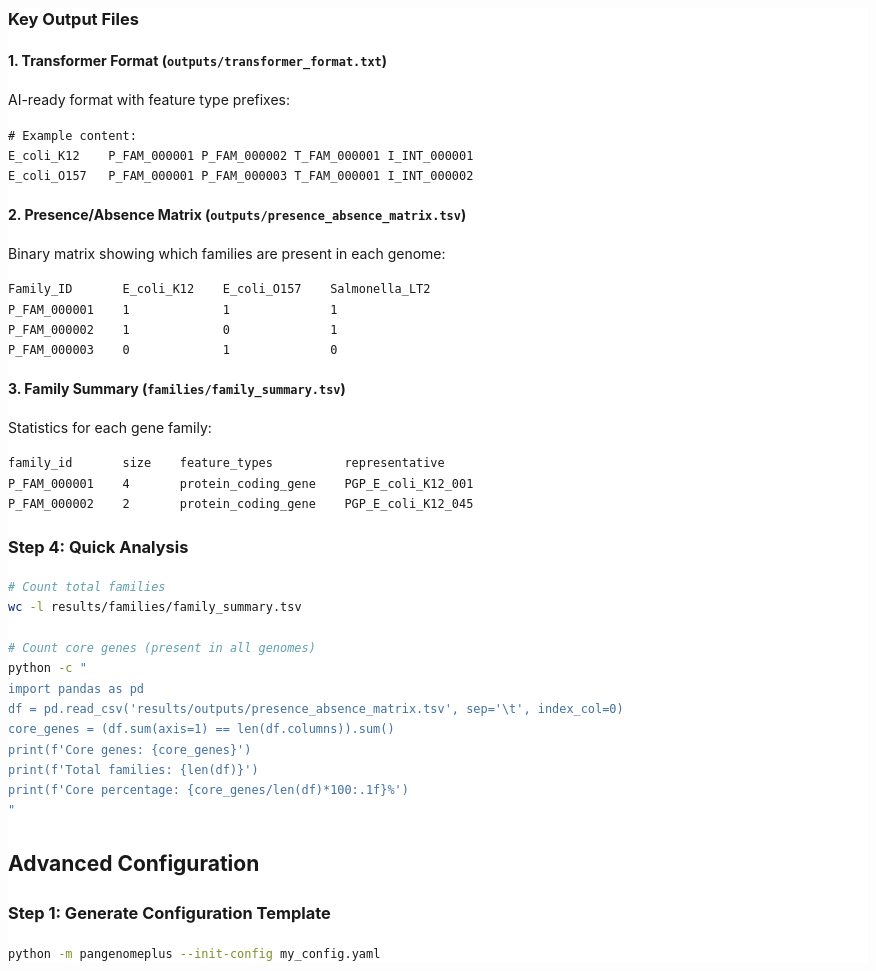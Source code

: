 ### Key Output Files

#### 1. Transformer Format (`outputs/transformer_format.txt`)
AI-ready format with feature type prefixes:
```
# Example content:
E_coli_K12    P_FAM_000001 P_FAM_000002 T_FAM_000001 I_INT_000001
E_coli_O157   P_FAM_000001 P_FAM_000003 T_FAM_000001 I_INT_000002
```

#### 2. Presence/Absence Matrix (`outputs/presence_absence_matrix.tsv`)
Binary matrix showing which families are present in each genome:
```
Family_ID       E_coli_K12    E_coli_O157    Salmonella_LT2
P_FAM_000001    1             1              1
P_FAM_000002    1             0              1
P_FAM_000003    0             1              0
```

#### 3. Family Summary (`families/family_summary.tsv`)
Statistics for each gene family:
```
family_id       size    feature_types          representative
P_FAM_000001    4       protein_coding_gene    PGP_E_coli_K12_001
P_FAM_000002    2       protein_coding_gene    PGP_E_coli_K12_045
```

### Step 4: Quick Analysis

```bash
# Count total families
wc -l results/families/family_summary.tsv

# Count core genes (present in all genomes)
python -c "
import pandas as pd
df = pd.read_csv('results/outputs/presence_absence_matrix.tsv', sep='\t', index_col=0)
core_genes = (df.sum(axis=1) == len(df.columns)).sum()
print(f'Core genes: {core_genes}')
print(f'Total families: {len(df)}')
print(f'Core percentage: {core_genes/len(df)*100:.1f}%')
"
```

## Advanced Configuration

### Step 1: Generate Configuration Template

```bash
python -m pangenomeplus --init-config my_config.yaml
```
